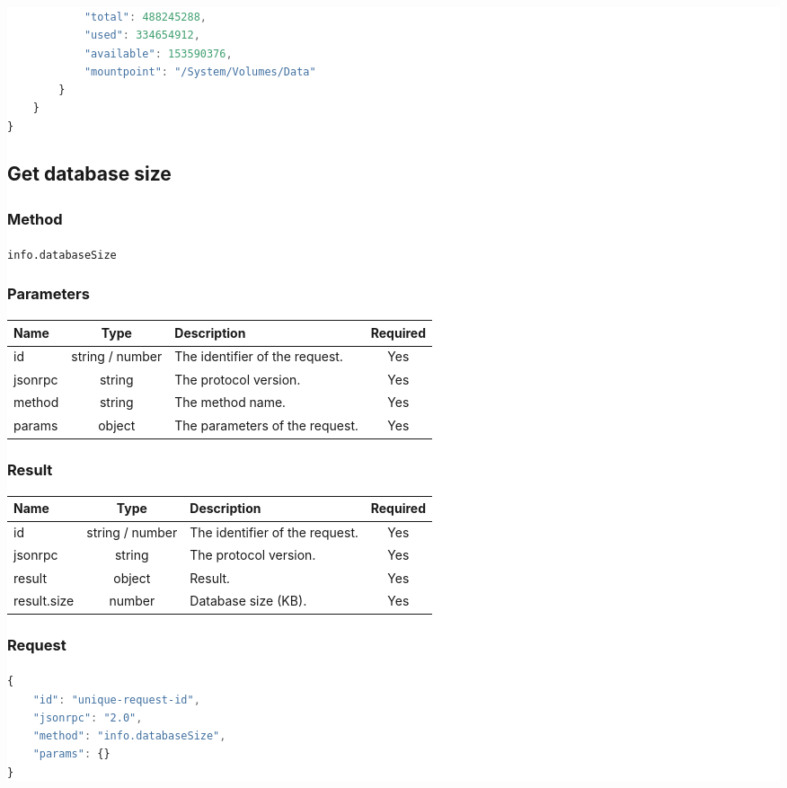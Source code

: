 ```javascript
            "total": 488245288,
            "used": 334654912,
            "available": 153590376,
            "mountpoint": "/System/Volumes/Data"
        }
    }
}
```

## Get database size

### Method

```bash
info.databaseSize
```

### Parameters

| Name | Type | Description | Required |
| :--- | :---: | :--- | :---: |
| id | string / number | The identifier of the request. | Yes |
| jsonrpc | string | The protocol version. | Yes |
| method | string | The method name. | Yes |
| params | object | The parameters of the request. | Yes |

### Result

| Name | Type | Description | Required |
| :--- | :---: | :--- | :---: |
| id | string / number | The identifier of the request. | Yes |
| jsonrpc | string | The protocol version. | Yes |
| result | object | Result. | Yes |
| result.size | number | Database size (KB). | Yes |

### Request

```javascript
{
    "id": "unique-request-id",
    "jsonrpc": "2.0",
    "method": "info.databaseSize",
    "params": {}
}
```
